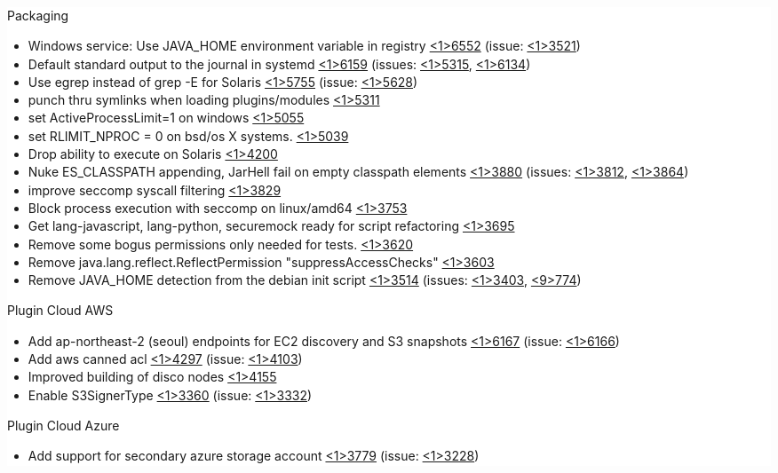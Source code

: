 

Packaging 
    

  * Windows service: Use JAVA_HOME environment variable in registry [<1>6552](https://github.com/elastic/elasticsearch/pull/16552) (issue: [<1>3521](https://github.com/elastic/elasticsearch/issues/13521)) 
  * Default standard output to the journal in systemd [<1>6159](https://github.com/elastic/elasticsearch/pull/16159) (issues: [<1>5315](https://github.com/elastic/elasticsearch/issues/15315), [<1>6134](https://github.com/elastic/elasticsearch/issues/16134)) 
  * Use egrep instead of grep -E for Solaris [<1>5755](https://github.com/elastic/elasticsearch/pull/15755) (issue: [<1>5628](https://github.com/elastic/elasticsearch/issues/15628)) 
  * punch thru symlinks when loading plugins/modules [<1>5311](https://github.com/elastic/elasticsearch/pull/15311)
  * set ActiveProcessLimit=1 on windows [<1>5055](https://github.com/elastic/elasticsearch/pull/15055)
  * set RLIMIT_NPROC = 0 on bsd/os X systems. [<1>5039](https://github.com/elastic/elasticsearch/pull/15039)
  * Drop ability to execute on Solaris [<1>4200](https://github.com/elastic/elasticsearch/pull/14200)
  * Nuke ES_CLASSPATH appending, JarHell fail on empty classpath elements [<1>3880](https://github.com/elastic/elasticsearch/pull/13880) (issues: [<1>3812](https://github.com/elastic/elasticsearch/issues/13812), [<1>3864](https://github.com/elastic/elasticsearch/issues/13864)) 
  * improve seccomp syscall filtering [<1>3829](https://github.com/elastic/elasticsearch/pull/13829)
  * Block process execution with seccomp on linux/amd64 [<1>3753](https://github.com/elastic/elasticsearch/pull/13753)
  * Get lang-javascript, lang-python, securemock ready for script refactoring [<1>3695](https://github.com/elastic/elasticsearch/pull/13695)
  * Remove some bogus permissions only needed for tests. [<1>3620](https://github.com/elastic/elasticsearch/pull/13620)
  * Remove java.lang.reflect.ReflectPermission "suppressAccessChecks" [<1>3603](https://github.com/elastic/elasticsearch/pull/13603)
  * Remove JAVA_HOME detection from the debian init script [<1>3514](https://github.com/elastic/elasticsearch/pull/13514) (issues: [<1>3403](https://github.com/elastic/elasticsearch/issues/13403), [<9>774](https://github.com/elastic/elasticsearch/issues/9774)) 



Plugin Cloud AWS 
    

  * Add ap-northeast-2 (seoul) endpoints for EC2 discovery and S3 snapshots [<1>6167](https://github.com/elastic/elasticsearch/pull/16167) (issue: [<1>6166](https://github.com/elastic/elasticsearch/issues/16166)) 
  * Add aws canned acl [<1>4297](https://github.com/elastic/elasticsearch/pull/14297) (issue: [<1>4103](https://github.com/elastic/elasticsearch/issues/14103)) 
  * Improved building of disco nodes [<1>4155](https://github.com/elastic/elasticsearch/pull/14155)
  * Enable S3SignerType [<1>3360](https://github.com/elastic/elasticsearch/pull/13360) (issue: [<1>3332](https://github.com/elastic/elasticsearch/issues/13332)) 



Plugin Cloud Azure 
    

  * Add support for secondary azure storage account [<1>3779](https://github.com/elastic/elasticsearch/pull/13779) (issue: [<1>3228](https://github.com/elastic/elasticsearch/issues/13228)) 
